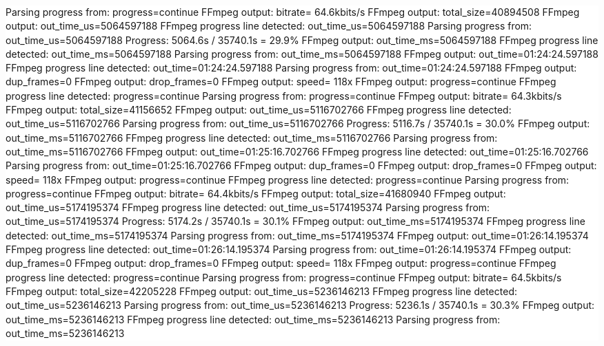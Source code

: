 Parsing progress from: progress=continue
FFmpeg output: bitrate=  64.6kbits/s
FFmpeg output: total_size=40894508
FFmpeg output: out_time_us=5064597188
FFmpeg progress line detected: out_time_us=5064597188
Parsing progress from: out_time_us=5064597188
Progress: 5064.6s / 35740.1s = 29.9%
FFmpeg output: out_time_ms=5064597188
FFmpeg progress line detected: out_time_ms=5064597188
Parsing progress from: out_time_ms=5064597188
FFmpeg output: out_time=01:24:24.597188
FFmpeg progress line detected: out_time=01:24:24.597188
Parsing progress from: out_time=01:24:24.597188
FFmpeg output: dup_frames=0
FFmpeg output: drop_frames=0
FFmpeg output: speed= 118x
FFmpeg output: progress=continue
FFmpeg progress line detected: progress=continue
Parsing progress from: progress=continue
FFmpeg output: bitrate=  64.3kbits/s
FFmpeg output: total_size=41156652
FFmpeg output: out_time_us=5116702766
FFmpeg progress line detected: out_time_us=5116702766
Parsing progress from: out_time_us=5116702766
Progress: 5116.7s / 35740.1s = 30.0%
FFmpeg output: out_time_ms=5116702766
FFmpeg progress line detected: out_time_ms=5116702766
Parsing progress from: out_time_ms=5116702766
FFmpeg output: out_time=01:25:16.702766
FFmpeg progress line detected: out_time=01:25:16.702766
Parsing progress from: out_time=01:25:16.702766
FFmpeg output: dup_frames=0
FFmpeg output: drop_frames=0
FFmpeg output: speed= 118x
FFmpeg output: progress=continue
FFmpeg progress line detected: progress=continue
Parsing progress from: progress=continue
FFmpeg output: bitrate=  64.4kbits/s
FFmpeg output: total_size=41680940
FFmpeg output: out_time_us=5174195374
FFmpeg progress line detected: out_time_us=5174195374
Parsing progress from: out_time_us=5174195374
Progress: 5174.2s / 35740.1s = 30.1%
FFmpeg output: out_time_ms=5174195374
FFmpeg progress line detected: out_time_ms=5174195374
Parsing progress from: out_time_ms=5174195374
FFmpeg output: out_time=01:26:14.195374
FFmpeg progress line detected: out_time=01:26:14.195374
Parsing progress from: out_time=01:26:14.195374
FFmpeg output: dup_frames=0
FFmpeg output: drop_frames=0
FFmpeg output: speed= 118x
FFmpeg output: progress=continue
FFmpeg progress line detected: progress=continue
Parsing progress from: progress=continue
FFmpeg output: bitrate=  64.5kbits/s
FFmpeg output: total_size=42205228
FFmpeg output: out_time_us=5236146213
FFmpeg progress line detected: out_time_us=5236146213
Parsing progress from: out_time_us=5236146213
Progress: 5236.1s / 35740.1s = 30.3%
FFmpeg output: out_time_ms=5236146213
FFmpeg progress line detected: out_time_ms=5236146213
Parsing progress from: out_time_ms=5236146213